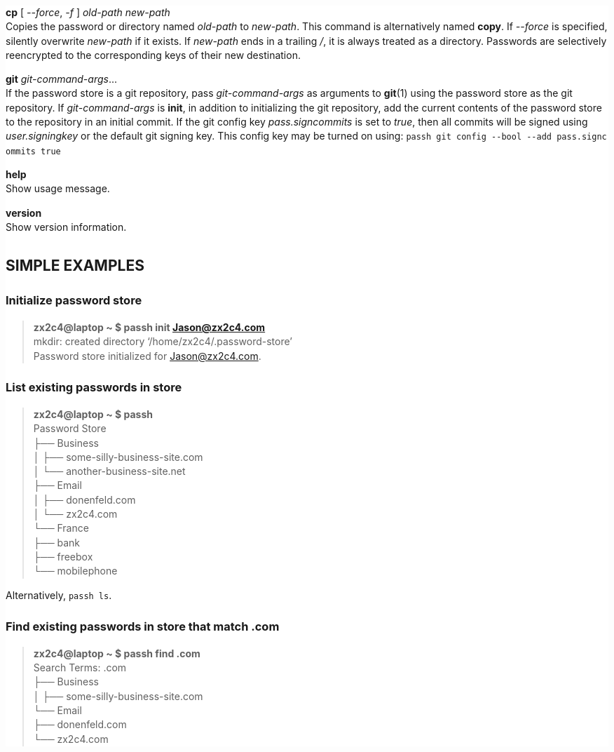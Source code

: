 **cp** \[ *--force*, *-f* \] *old-path new-path*  
Copies the password or directory named *old-path* to *new-path*. This command is alternatively named **copy**. If *--force* is specified, silently overwrite *new-path* if it exists. If *new-path* ends in a trailing */*, it is always treated as a directory. Passwords are selectively reencrypted to the corresponding keys of their new destination.  

**git** *git-command-args*...  
If the password store is a git repository, pass *git-command-args* as arguments to **git**(1) using the password store as the git repository. If *git-command-args* is **init**, in addition to initializing the git repository, add the current contents of the password store to the repository in an initial commit. If the git config key *pass.signcommits* is set to *true*, then all commits will be signed using *user.signingkey* or the default git signing key. This config key may be turned on using: `passh git config --bool --add pass.signcommits true`  

**help**  
Show usage message.  

**version**  
Show version information.  

## SIMPLE EXAMPLES

### Initialize password store

> **zx2c4@laptop ~ $ passh init Jason@zx2c4.com**  
> mkdir: created directory ‘/home/zx2c4/.password-store’  
> Password store initialized for Jason@zx2c4.com.  

### List existing passwords in store

> **zx2c4@laptop ~ $ passh**  
> Password Store  
> ├── Business  
> │ ├── some-silly-business-site.com  
> │ └── another-business-site.net  
> ├── Email  
> │ ├── donenfeld.com  
> │ └── zx2c4.com  
> └── France  
> ├── bank  
> ├── freebox  
> └── mobilephone  

Alternatively, `passh ls`.  

### Find existing passwords in store that match .com

> **zx2c4@laptop ~ $ passh find .com**  
> Search Terms: .com  
> ├── Business  
> │ ├── some-silly-business-site.com  
> └── Email  
> ├── donenfeld.com  
> └── zx2c4.com  
